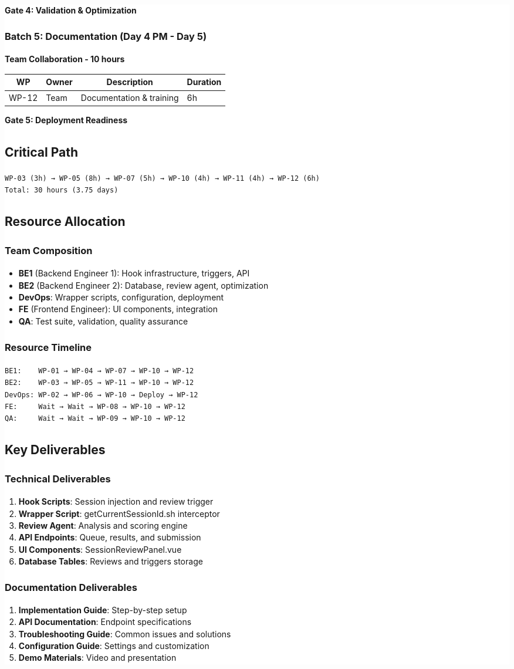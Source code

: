 **Gate 4: Validation & Optimization**

### Batch 5: Documentation (Day 4 PM - Day 5)
**Team Collaboration - 10 hours**

| WP | Owner | Description | Duration |
|----|-------|-------------|----------|
| WP-12 | Team | Documentation & training | 6h |

**Gate 5: Deployment Readiness**

## Critical Path

```
WP-03 (3h) → WP-05 (8h) → WP-07 (5h) → WP-10 (4h) → WP-11 (4h) → WP-12 (6h)
Total: 30 hours (3.75 days)
```

## Resource Allocation

### Team Composition
- **BE1** (Backend Engineer 1): Hook infrastructure, triggers, API
- **BE2** (Backend Engineer 2): Database, review agent, optimization
- **DevOps**: Wrapper scripts, configuration, deployment
- **FE** (Frontend Engineer): UI components, integration
- **QA**: Test suite, validation, quality assurance

### Resource Timeline
```
BE1:    WP-01 → WP-04 → WP-07 → WP-10 → WP-12
BE2:    WP-03 → WP-05 → WP-11 → WP-10 → WP-12
DevOps: WP-02 → WP-06 → WP-10 → Deploy → WP-12
FE:     Wait → Wait → WP-08 → WP-10 → WP-12
QA:     Wait → Wait → WP-09 → WP-10 → WP-12
```

## Key Deliverables

### Technical Deliverables
1. **Hook Scripts**: Session injection and review trigger
2. **Wrapper Script**: getCurrentSessionId.sh interceptor
3. **Review Agent**: Analysis and scoring engine
4. **API Endpoints**: Queue, results, and submission
5. **UI Components**: SessionReviewPanel.vue
6. **Database Tables**: Reviews and triggers storage

### Documentation Deliverables
1. **Implementation Guide**: Step-by-step setup
2. **API Documentation**: Endpoint specifications
3. **Troubleshooting Guide**: Common issues and solutions
4. **Configuration Guide**: Settings and customization
5. **Demo Materials**: Video and presentation
